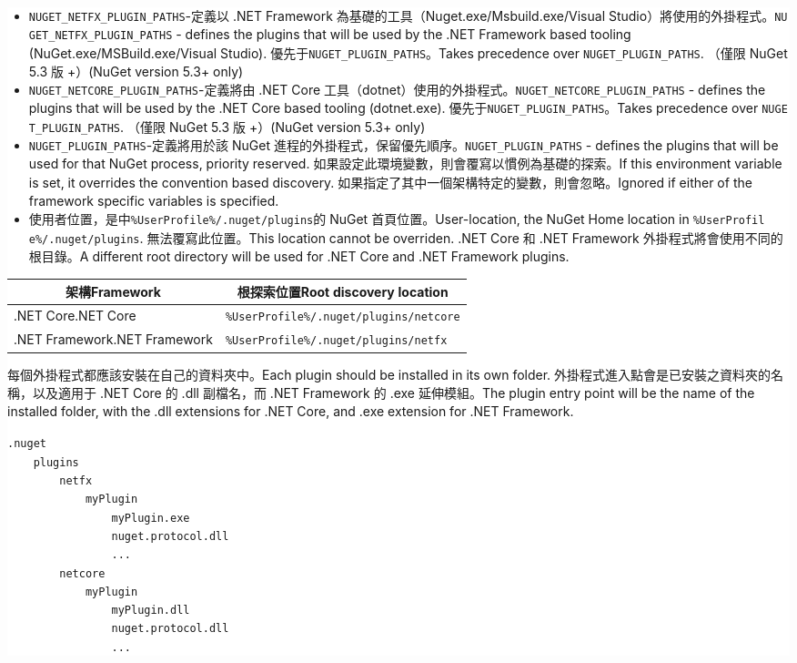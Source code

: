 - <span data-ttu-id="1fbb4-163">`NUGET_NETFX_PLUGIN_PATHS`-定義以 .NET Framework 為基礎的工具（Nuget.exe/Msbuild.exe/Visual Studio）將使用的外掛程式。</span><span class="sxs-lookup"><span data-stu-id="1fbb4-163">`NUGET_NETFX_PLUGIN_PATHS` - defines the plugins that will be used by the .NET Framework based tooling (NuGet.exe/MSBuild.exe/Visual Studio).</span></span> <span data-ttu-id="1fbb4-164">優先于`NUGET_PLUGIN_PATHS`。</span><span class="sxs-lookup"><span data-stu-id="1fbb4-164">Takes precedence over `NUGET_PLUGIN_PATHS`.</span></span> <span data-ttu-id="1fbb4-165">（僅限 NuGet 5.3 版 +）</span><span class="sxs-lookup"><span data-stu-id="1fbb4-165">(NuGet version 5.3+ only)</span></span>
- <span data-ttu-id="1fbb4-166">`NUGET_NETCORE_PLUGIN_PATHS`-定義將由 .NET Core 工具（dotnet）使用的外掛程式。</span><span class="sxs-lookup"><span data-stu-id="1fbb4-166">`NUGET_NETCORE_PLUGIN_PATHS` - defines the plugins that will be used by the .NET Core based tooling (dotnet.exe).</span></span> <span data-ttu-id="1fbb4-167">優先于`NUGET_PLUGIN_PATHS`。</span><span class="sxs-lookup"><span data-stu-id="1fbb4-167">Takes precedence over `NUGET_PLUGIN_PATHS`.</span></span> <span data-ttu-id="1fbb4-168">（僅限 NuGet 5.3 版 +）</span><span class="sxs-lookup"><span data-stu-id="1fbb4-168">(NuGet version 5.3+ only)</span></span>
- <span data-ttu-id="1fbb4-169">`NUGET_PLUGIN_PATHS`-定義將用於該 NuGet 進程的外掛程式，保留優先順序。</span><span class="sxs-lookup"><span data-stu-id="1fbb4-169">`NUGET_PLUGIN_PATHS` - defines the plugins that will be used for that NuGet process, priority reserved.</span></span> <span data-ttu-id="1fbb4-170">如果設定此環境變數，則會覆寫以慣例為基礎的探索。</span><span class="sxs-lookup"><span data-stu-id="1fbb4-170">If this environment variable is set, it overrides the convention based discovery.</span></span> <span data-ttu-id="1fbb4-171">如果指定了其中一個架構特定的變數，則會忽略。</span><span class="sxs-lookup"><span data-stu-id="1fbb4-171">Ignored if either of the framework specific variables is specified.</span></span>
-  <span data-ttu-id="1fbb4-172">使用者位置，是中`%UserProfile%/.nuget/plugins`的 NuGet 首頁位置。</span><span class="sxs-lookup"><span data-stu-id="1fbb4-172">User-location, the NuGet Home location in `%UserProfile%/.nuget/plugins`.</span></span> <span data-ttu-id="1fbb4-173">無法覆寫此位置。</span><span class="sxs-lookup"><span data-stu-id="1fbb4-173">This location cannot be overriden.</span></span> <span data-ttu-id="1fbb4-174">.NET Core 和 .NET Framework 外掛程式將會使用不同的根目錄。</span><span class="sxs-lookup"><span data-stu-id="1fbb4-174">A different root directory will be used for .NET Core and .NET Framework plugins.</span></span>

| <span data-ttu-id="1fbb4-175">架構</span><span class="sxs-lookup"><span data-stu-id="1fbb4-175">Framework</span></span> | <span data-ttu-id="1fbb4-176">根探索位置</span><span class="sxs-lookup"><span data-stu-id="1fbb4-176">Root discovery location</span></span>  |
| ------- | ------------------------ |
| <span data-ttu-id="1fbb4-177">.NET Core</span><span class="sxs-lookup"><span data-stu-id="1fbb4-177">.NET Core</span></span> |  `%UserProfile%/.nuget/plugins/netcore` |
| <span data-ttu-id="1fbb4-178">.NET Framework</span><span class="sxs-lookup"><span data-stu-id="1fbb4-178">.NET Framework</span></span> | `%UserProfile%/.nuget/plugins/netfx` |

<span data-ttu-id="1fbb4-179">每個外掛程式都應該安裝在自己的資料夾中。</span><span class="sxs-lookup"><span data-stu-id="1fbb4-179">Each plugin should be installed in its own folder.</span></span>
<span data-ttu-id="1fbb4-180">外掛程式進入點會是已安裝之資料夾的名稱，以及適用于 .NET Core 的 .dll 副檔名，而 .NET Framework 的 .exe 延伸模組。</span><span class="sxs-lookup"><span data-stu-id="1fbb4-180">The plugin entry point will be the name of the installed folder, with the .dll extensions for .NET Core, and .exe extension for .NET Framework.</span></span>

```
.nuget
    plugins
        netfx
            myPlugin
                myPlugin.exe
                nuget.protocol.dll
                ...
        netcore
            myPlugin
                myPlugin.dll
                nuget.protocol.dll
                ...
```
